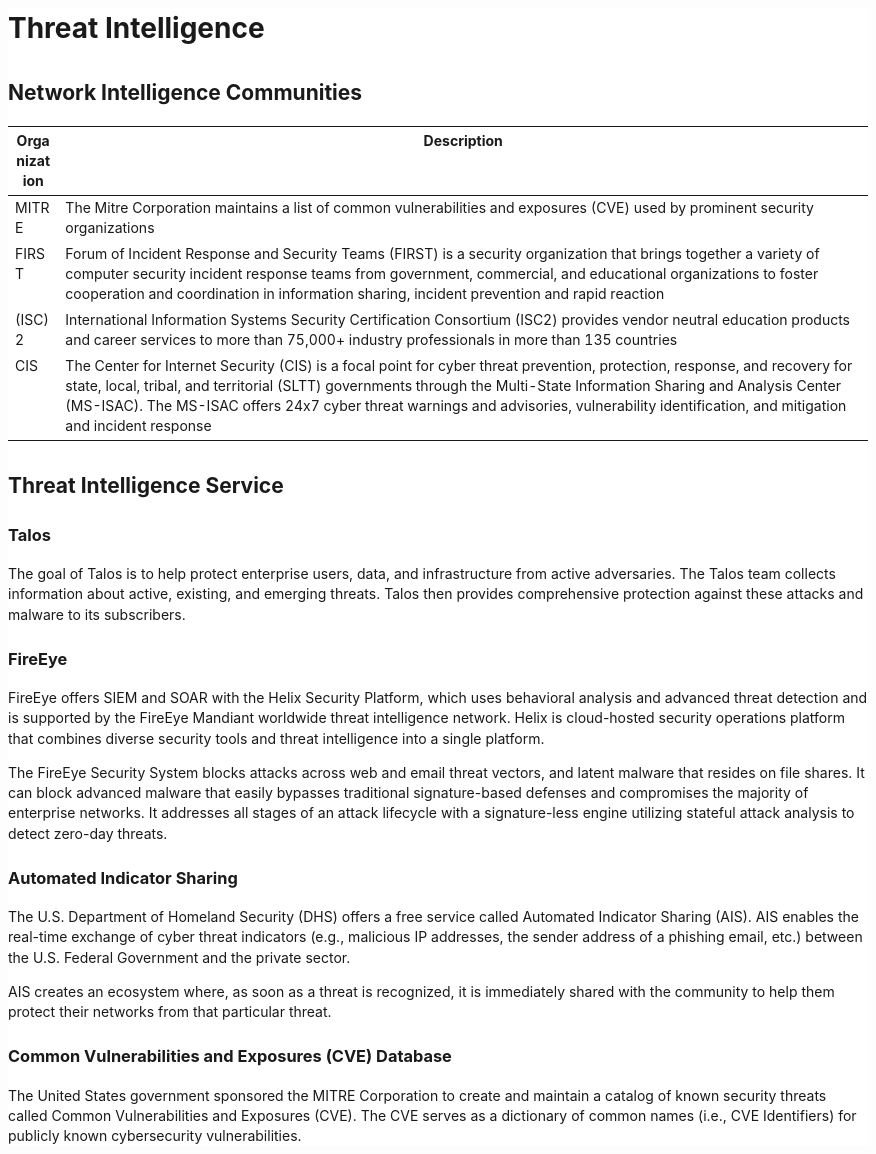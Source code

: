 # Threat Intelligence

## Network Intelligence Communities

| Organization | Description|
|--------------|------------|
|MITRE         |The Mitre Corporation maintains a list of common vulnerabilities and exposures (CVE) used by prominent security organizations|
|FIRST         | Forum of Incident Response and Security Teams (FIRST) is a security organization that brings together a variety of computer security incident response teams from government, commercial, and educational organizations to foster cooperation and coordination in information sharing, incident prevention and rapid reaction|
|(ISC)2     |International Information Systems Security Certification Consortium (ISC2) provides vendor neutral education products and career services to more than 75,000+ industry professionals in more than 135 countries|
|CIS    |The Center for Internet Security (CIS) is a focal point for cyber threat prevention, protection, response, and recovery for state, local, tribal, and territorial (SLTT) governments through the Multi-State Information Sharing and Analysis Center (MS-ISAC). The MS-ISAC offers 24x7 cyber threat warnings and advisories, vulnerability identification, and mitigation and incident response|

## Threat Intelligence Service

### Talos

The goal of Talos is to help protect enterprise users, data, and infrastructure from active adversaries. The Talos team collects information about active, existing, and emerging threats. Talos then provides comprehensive protection against these attacks and malware to its subscribers.

### FireEye

FireEye offers SIEM and SOAR with the Helix Security Platform, which uses behavioral analysis and advanced threat detection and is supported by the FireEye Mandiant worldwide threat intelligence network. Helix is cloud-hosted security operations platform that combines diverse security tools and threat intelligence into a single platform.

The FireEye Security System blocks attacks across web and email threat vectors, and latent malware that resides on file shares. It can block advanced malware that easily bypasses traditional signature-based defenses and compromises the majority of enterprise networks. It addresses all stages of an attack lifecycle with a signature-less engine utilizing stateful attack analysis to detect zero-day threats.

### Automated Indicator Sharing

The U.S. Department of Homeland Security (DHS) offers a free service called Automated Indicator Sharing (AIS). AIS enables the real-time exchange of cyber threat indicators (e.g., malicious IP addresses, the sender address of a phishing email, etc.) between the U.S. Federal Government and the private sector.

AIS creates an ecosystem where, as soon as a threat is recognized, it is immediately shared with the community to help them protect their networks from that particular threat.

### Common Vulnerabilities and Exposures (CVE) Database

The United States government sponsored the MITRE Corporation to create and maintain a catalog of known security threats called Common Vulnerabilities and Exposures (CVE). The CVE serves as a dictionary of common names (i.e., CVE Identifiers) for publicly known cybersecurity vulnerabilities.
